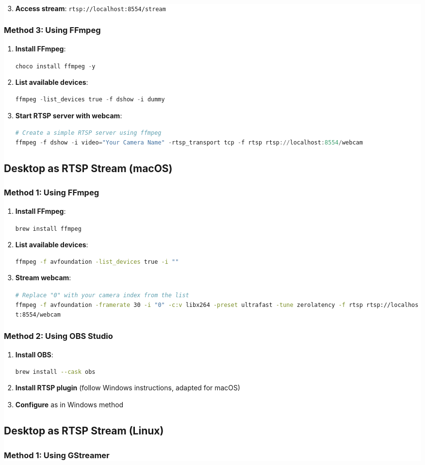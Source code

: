 3. **Access stream**: `rtsp://localhost:8554/stream`

### Method 3: Using FFmpeg

1. **Install FFmpeg**:
   ```powershell
   choco install ffmpeg -y
   ```

2. **List available devices**:
   ```powershell
   ffmpeg -list_devices true -f dshow -i dummy
   ```

3. **Start RTSP server with webcam**:
   ```powershell
   # Create a simple RTSP server using ffmpeg
   ffmpeg -f dshow -i video="Your Camera Name" -rtsp_transport tcp -f rtsp rtsp://localhost:8554/webcam
   ```

## Desktop as RTSP Stream (macOS)

### Method 1: Using FFmpeg

1. **Install FFmpeg**:
   ```bash
   brew install ffmpeg
   ```

2. **List available devices**:
   ```bash
   ffmpeg -f avfoundation -list_devices true -i ""
   ```

3. **Stream webcam**:
   ```bash
   # Replace "0" with your camera index from the list
   ffmpeg -f avfoundation -framerate 30 -i "0" -c:v libx264 -preset ultrafast -tune zerolatency -f rtsp rtsp://localhost:8554/webcam
   ```

### Method 2: Using OBS Studio

1. **Install OBS**:
   ```bash
   brew install --cask obs
   ```

2. **Install RTSP plugin** (follow Windows instructions, adapted for macOS)

3. **Configure** as in Windows method

## Desktop as RTSP Stream (Linux)

### Method 1: Using GStreamer
